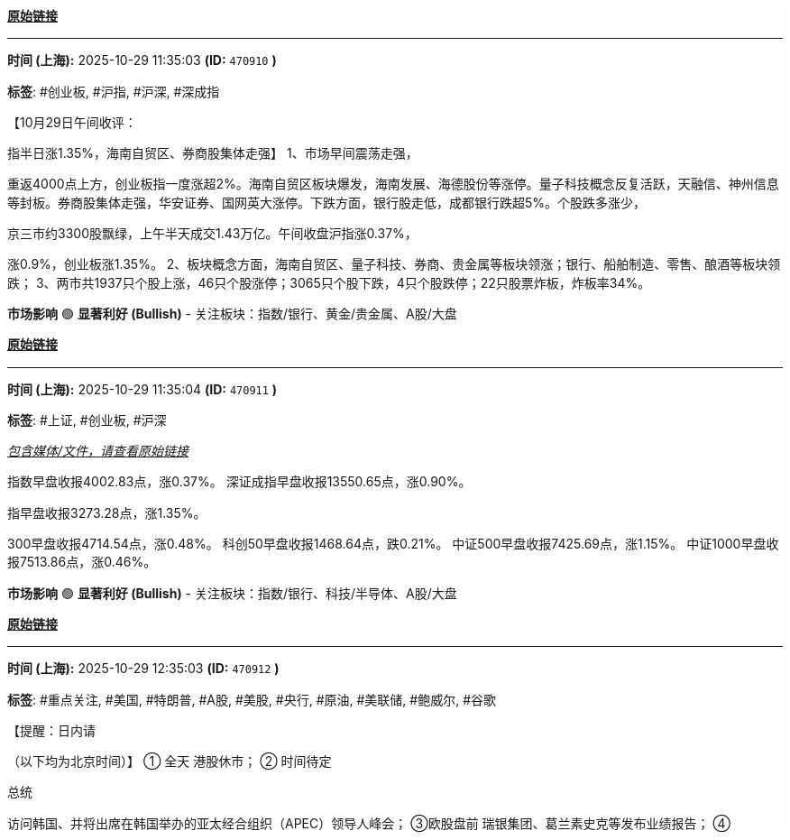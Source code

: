 **[原始链接](https://t.me/FinanceNewsDaily/470909)**

---
**时间 (上海):** 2025-10-29 11:35:03 **(ID:** `470910` **)**

**标签**: #创业板, #沪指, #沪深, #深成指

【10月29日午间收评：

指半日涨1.35%，海南自贸区、券商股集体走强】
1、市场早间震荡走强，

重返4000点上方，创业板指一度涨超2%。海南自贸区板块爆发，海南发展、海德股份等涨停。量子科技概念反复活跃，天融信、神州信息等封板。券商股集体走强，华安证券、国网英大涨停。下跌方面，银行股走低，成都银行跌超5%。个股跌多涨少，

京三市约3300股飘绿，上午半天成交1.43万亿。午间收盘沪指涨0.37%，

涨0.9%，创业板涨1.35%。
2、板块概念方面，海南自贸区、量子科技、券商、贵金属等板块领涨；银行、船舶制造、零售、酿酒等板块领跌；
3、两市共1937只个股上涨，46只个股涨停；3065只个股下跌，4只个股跌停；22只股票炸板，炸板率34%。

**市场影响** 🟢 **显著利好 (Bullish)** - 关注板块：指数/银行、黄金/贵金属、A股/大盘

**[原始链接](https://t.me/FinanceNewsDaily/470910)**

---
**时间 (上海):** 2025-10-29 11:35:04 **(ID:** `470911` **)**

**标签**: #上证, #创业板, #沪深

*[包含媒体/文件，请查看原始链接](https://t.me/s/FinanceNewsDaily)*

指数早盘收报4002.83点，涨0.37%。
深证成指早盘收报13550.65点，涨0.90%。

指早盘收报3273.28点，涨1.35%。

300早盘收报4714.54点，涨0.48%。
科创50早盘收报1468.64点，跌0.21%。
中证500早盘收报7425.69点，涨1.15%。
中证1000早盘收报7513.86点，涨0.46%。

**市场影响** 🟢 **显著利好 (Bullish)** - 关注板块：指数/银行、科技/半导体、A股/大盘

**[原始链接](https://t.me/FinanceNewsDaily/470911)**

---
**时间 (上海):** 2025-10-29 12:35:03 **(ID:** `470912` **)**

**标签**: #重点关注, #美国, #特朗普, #A股, #美股, #央行, #原油, #美联储, #鲍威尔, #谷歌

【提醒：日内请

（以下均为北京时间）】
① 全天 港股休市；
② 时间待定

总统

访问韩国、并将出席在韩国举办的亚太经合组织（APEC）领导人峰会；
③欧股盘前 瑞银集团、葛兰素史克等发布业绩报告；
④

